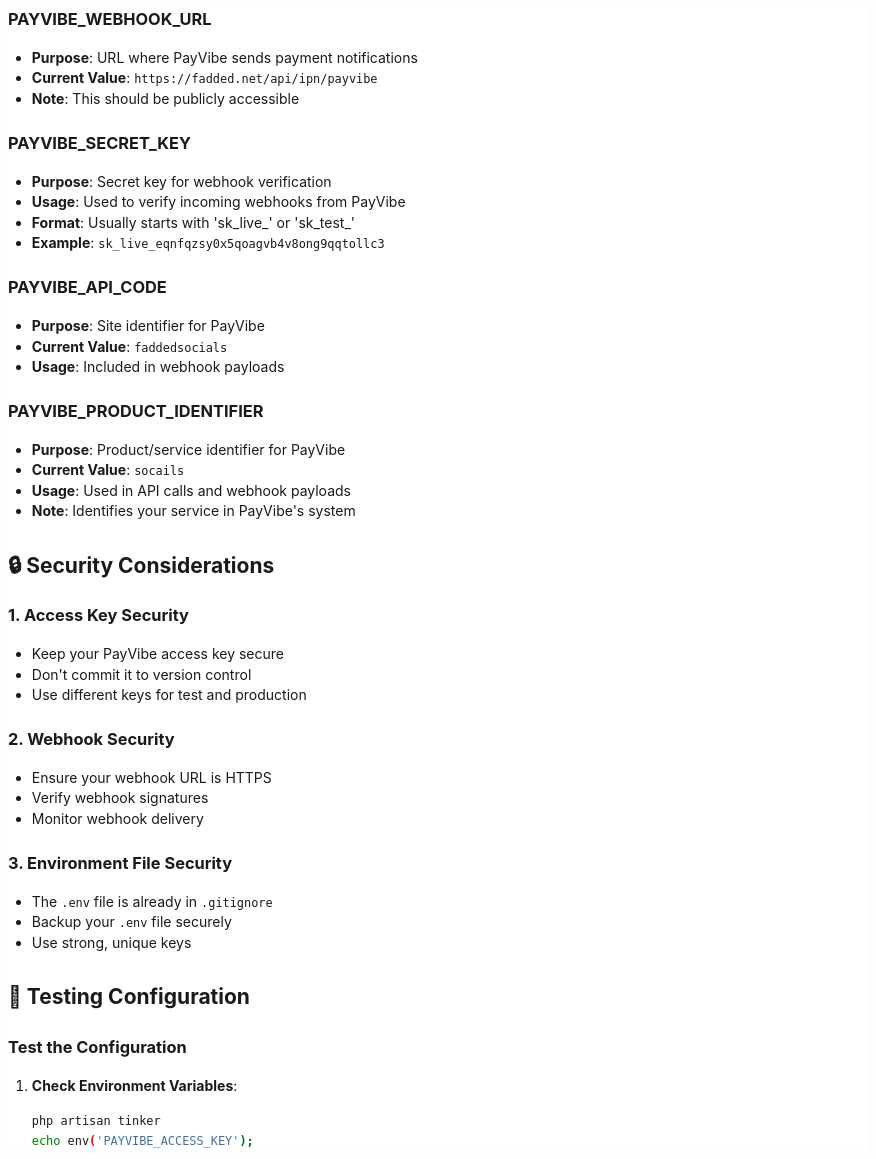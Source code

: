 ### PAYVIBE_WEBHOOK_URL
- **Purpose**: URL where PayVibe sends payment notifications
- **Current Value**: `https://fadded.net/api/ipn/payvibe`
- **Note**: This should be publicly accessible

### PAYVIBE_SECRET_KEY
- **Purpose**: Secret key for webhook verification
- **Usage**: Used to verify incoming webhooks from PayVibe
- **Format**: Usually starts with 'sk_live_' or 'sk_test_'
- **Example**: `sk_live_eqnfqzsy0x5qoagvb4v8ong9qqtollc3`

### PAYVIBE_API_CODE
- **Purpose**: Site identifier for PayVibe
- **Current Value**: `faddedsocials`
- **Usage**: Included in webhook payloads

### PAYVIBE_PRODUCT_IDENTIFIER
- **Purpose**: Product/service identifier for PayVibe
- **Current Value**: `socails`
- **Usage**: Used in API calls and webhook payloads
- **Note**: Identifies your service in PayVibe's system

## 🔒 Security Considerations

### 1. Access Key Security
- Keep your PayVibe access key secure
- Don't commit it to version control
- Use different keys for test and production

### 2. Webhook Security
- Ensure your webhook URL is HTTPS
- Verify webhook signatures
- Monitor webhook delivery

### 3. Environment File Security
- The `.env` file is already in `.gitignore`
- Backup your `.env` file securely
- Use strong, unique keys

## 🧪 Testing Configuration

### Test the Configuration

1. **Check Environment Variables**:
   ```bash
   php artisan tinker
   echo env('PAYVIBE_ACCESS_KEY');
   ```
